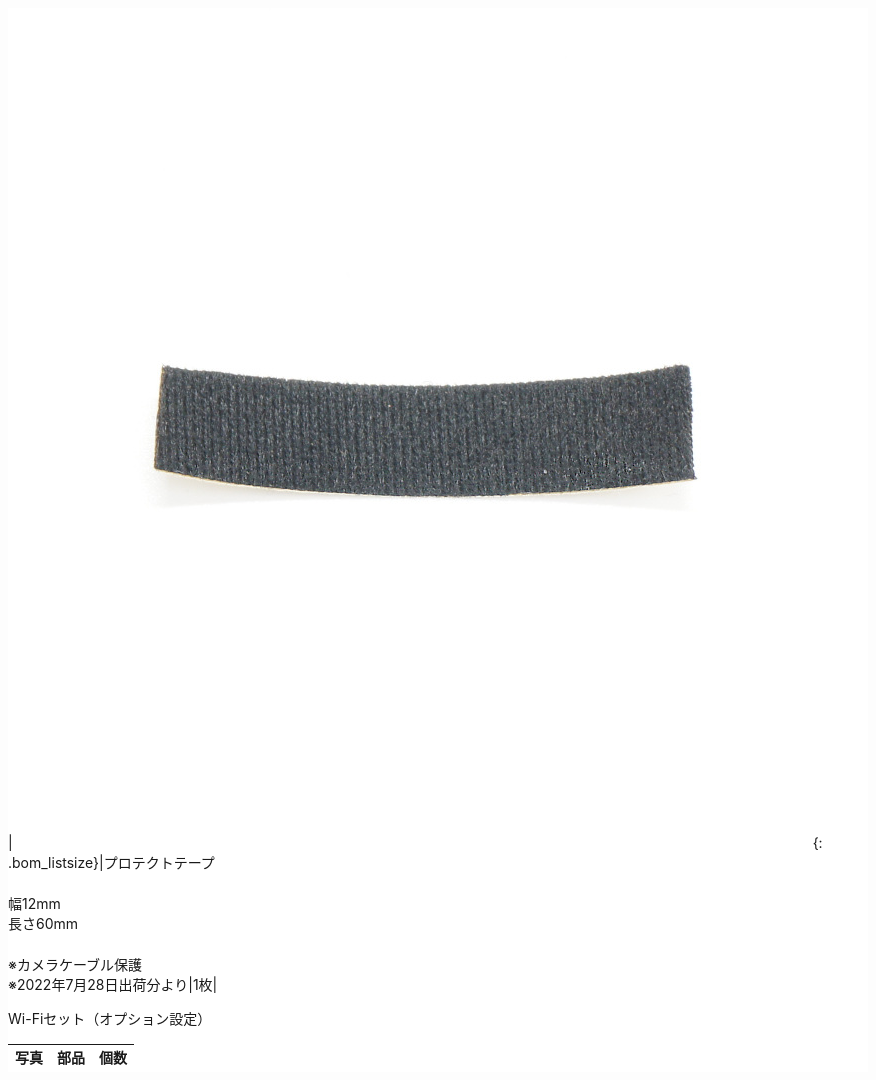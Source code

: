 |![](./../../img/img_bom/protect_tape.JPG){: .bom_listsize}|プロテクトテープ <br><br>幅12mm<br>長さ60mm<br><br>※カメラケーブル保護<br>※2022年7月28日出荷分より|1枚|

Wi-Fiセット（オプション設定）

|写真|部品|個数|
|:--|:--|:--|